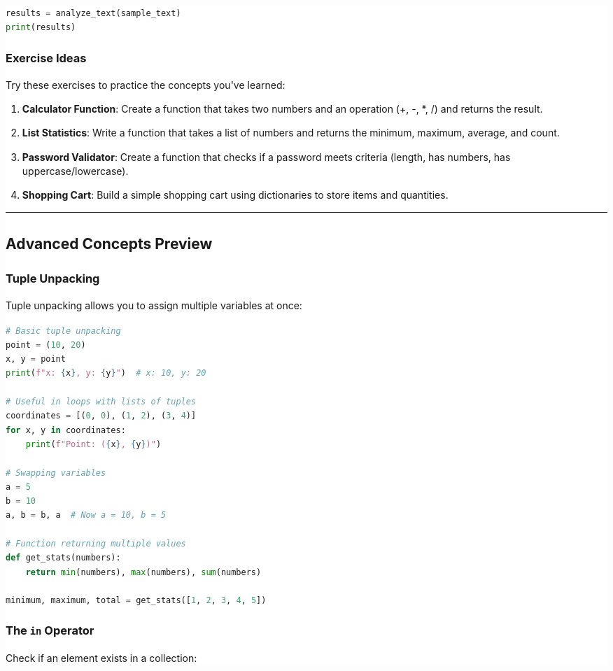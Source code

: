 ```python
results = analyze_text(sample_text)
print(results)
```

### Exercise Ideas

Try these exercises to practice the concepts you've learned:

1. **Calculator Function**: Create a function that takes two numbers and an operation (+, -, *, /) and returns the result.

2. **List Statistics**: Write a function that takes a list of numbers and returns the minimum, maximum, average, and count.

3. **Password Validator**: Create a function that checks if a password meets criteria (length, has numbers, has uppercase/lowercase).

4. **Shopping Cart**: Build a simple shopping cart using dictionaries to store items and quantities.

---

## Advanced Concepts Preview

### Tuple Unpacking
Tuple unpacking allows you to assign multiple variables at once:

```python
# Basic tuple unpacking
point = (10, 20)
x, y = point
print(f"x: {x}, y: {y}")  # x: 10, y: 20

# Useful in loops with lists of tuples
coordinates = [(0, 0), (1, 2), (3, 4)]
for x, y in coordinates:
    print(f"Point: ({x}, {y})")

# Swapping variables
a = 5
b = 10
a, b = b, a  # Now a = 10, b = 5

# Function returning multiple values
def get_stats(numbers):
    return min(numbers), max(numbers), sum(numbers)

minimum, maximum, total = get_stats([1, 2, 3, 4, 5])
```

### The `in` Operator
Check if an element exists in a collection:
